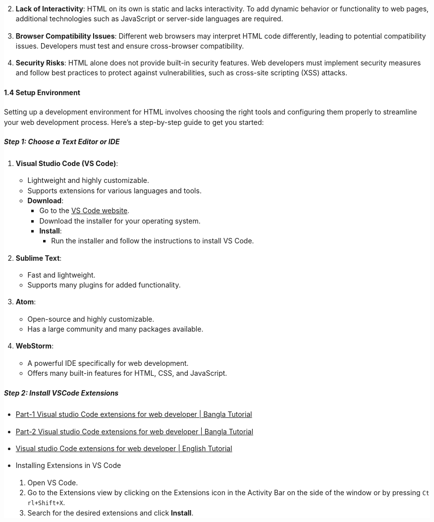   2. **Lack of Interactivity**: HTML on its own is static and lacks interactivity. To add dynamic behavior or functionality to web pages, additional technologies such as JavaScript or server-side languages are required.

  3. **Browser Compatibility Issues**: Different web browsers may interpret HTML code differently, leading to potential compatibility issues. Developers must test and ensure cross-browser compatibility.

  4. **Security Risks**: HTML alone does not provide built-in security features. Web developers must implement security measures and follow best practices to protect against vulnerabilities, such as cross-site scripting (XSS) attacks.

#### 1.4 Setup Environment

Setting up a development environment for HTML involves choosing the right tools and configuring them properly to streamline your web development process. Here’s a step-by-step guide to get you started:

##### Step 1: Choose a Text Editor or IDE

1. **Visual Studio Code (VS Code)**:

   - Lightweight and highly customizable.
   - Supports extensions for various languages and tools.
   - **Download**:
     - Go to the [VS Code website](https://code.visualstudio.com/).
     - Download the installer for your operating system.
     - **Install**:
       - Run the installer and follow the instructions to install VS Code.

2. **Sublime Text**:

   - Fast and lightweight.
   - Supports many plugins for added functionality.

3. **Atom**:

   - Open-source and highly customizable.
   - Has a large community and many packages available.

4. **WebStorm**:
   - A powerful IDE specifically for web development.
   - Offers many built-in features for HTML, CSS, and JavaScript.

##### Step 2: Install VSCode Extensions

- [Part-1 Visual studio Code extensions for web developer | Bangla Tutorial](https://youtu.be/Hm9eZqRbt24?si=X91d1iFPF7lA2Ars)
- [Part-2 Visual studio Code extensions for web developer | Bangla Tutorial](https://youtu.be/8o6XSVwA4xw?si=csjphqSn1gtOhNve)
- [Visual studio Code extensions for web developer | English Tutorial]()

- Installing Extensions in VS Code

  1. Open VS Code.
  2. Go to the Extensions view by clicking on the Extensions icon in the Activity Bar on the side of the window or by pressing `Ctrl+Shift+X`.
  3. Search for the desired extensions and click **Install**.
